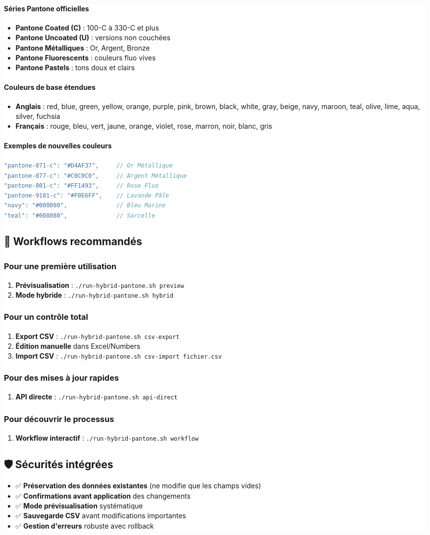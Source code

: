 #### Séries Pantone officielles

- **Pantone Coated (C)** : 100-C à 330-C et plus
- **Pantone Uncoated (U)** : versions non couchées
- **Pantone Métalliques** : Or, Argent, Bronze
- **Pantone Fluorescents** : couleurs fluo vives
- **Pantone Pastels** : tons doux et clairs

#### Couleurs de base étendues

- **Anglais** : red, blue, green, yellow, orange, purple, pink, brown, black, white, gray, beige, navy, maroon, teal, olive, lime, aqua, silver, fuchsia
- **Français** : rouge, bleu, vert, jaune, orange, violet, rose, marron, noir, blanc, gris

#### Exemples de nouvelles couleurs

```javascript
"pantone-871-c": "#D4AF37",     // Or Métallique
"pantone-877-c": "#C0C0C0",     // Argent Métallique
"pantone-801-c": "#FF1493",     // Rose Fluo
"pantone-9181-c": "#F0E6FF",    // Lavande Pâle
"navy": "#000080",              // Bleu Marine
"teal": "#008080",              // Sarcelle
```

## 🔄 Workflows recommandés

### Pour une première utilisation

1. **Prévisualisation** : `./run-hybrid-pantone.sh preview`
2. **Mode hybride** : `./run-hybrid-pantone.sh hybrid`

### Pour un contrôle total

1. **Export CSV** : `./run-hybrid-pantone.sh csv-export`
2. **Édition manuelle** dans Excel/Numbers
3. **Import CSV** : `./run-hybrid-pantone.sh csv-import fichier.csv`

### Pour des mises à jour rapides

1. **API directe** : `./run-hybrid-pantone.sh api-direct`

### Pour découvrir le processus

1. **Workflow interactif** : `./run-hybrid-pantone.sh workflow`

## 🛡️ Sécurités intégrées

- ✅ **Préservation des données existantes** (ne modifie que les champs vides)
- ✅ **Confirmations avant application** des changements
- ✅ **Mode prévisualisation** systématique
- ✅ **Sauvegarde CSV** avant modifications importantes
- ✅ **Gestion d'erreurs** robuste avec rollback
